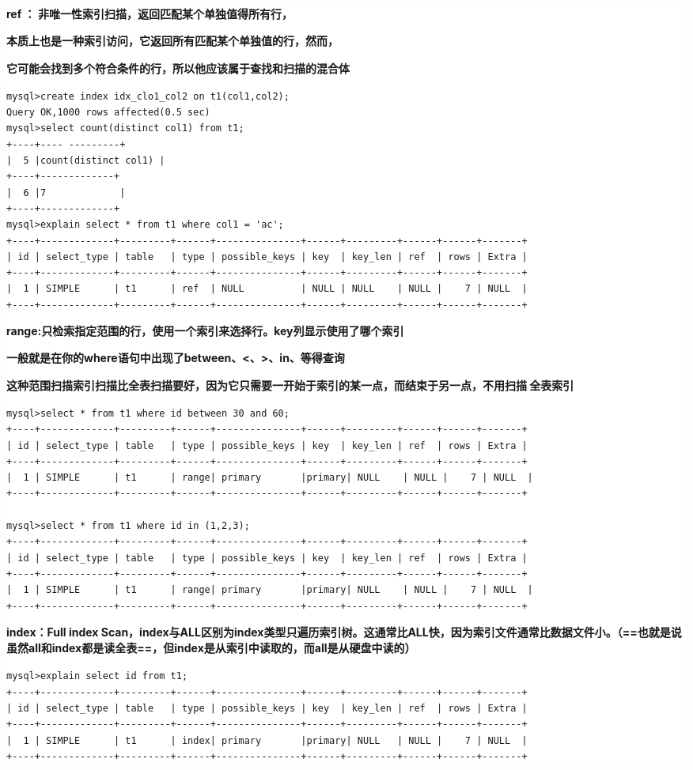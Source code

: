**ref ： 非唯一性索引扫描，返回匹配某个单独值得所有行，**

​	   **本质上也是一种索引访问，它返回所有匹配某个单独值的行，然而，**

​	   **它可能会找到多个符合条件的行，所以他应该属于查找和扫描的混合体**  

```shell
mysql>create index idx_clo1_col2 on t1(col1,col2);
Query OK,1000 rows affected(0.5 sec)
mysql>select count(distinct col1) from t1;
+----+---- ---------+
|  5 |count(distinct col1) |
+----+-------------+
|  6 |7				|
+----+-------------+
mysql>explain select * from t1 where col1 = 'ac';
+----+-------------+---------+------+---------------+------+---------+------+------+-------+
| id | select_type | table   | type | possible_keys | key  | key_len | ref  | rows | Extra |
+----+-------------+---------+------+---------------+------+---------+------+------+-------+
|  1 | SIMPLE      | t1 	 | ref  | NULL          | NULL | NULL    | NULL |    7 | NULL  |
+----+-------------+---------+------+---------------+------+---------+------+------+-------+
```

**range:只检索指定范围的行，使用一个索引来选择行。key列显示使用了哪个索引**

​	   **一般就是在你的where语句中出现了between、<、>、in、等得查询**

​	  **这种范围扫描索引扫描比全表扫描要好，因为它只需要一开始于索引的某一点，而结束于另一点，不用扫描		 全表索引**

```shell
mysql>select * from t1 where id between 30 and 60;
+----+-------------+---------+------+---------------+------+---------+------+------+-------+
| id | select_type | table   | type | possible_keys | key  | key_len | ref  | rows | Extra |
+----+-------------+---------+------+---------------+------+---------+------+------+-------+
|  1 | SIMPLE      | t1 	 | range| primary       |primary| NULL    | NULL |    7 | NULL  |
+----+-------------+---------+------+---------------+------+---------+------+------+-------+

mysql>select * from t1 where id in (1,2,3);
+----+-------------+---------+------+---------------+------+---------+------+------+-------+
| id | select_type | table   | type | possible_keys | key  | key_len | ref  | rows | Extra |
+----+-------------+---------+------+---------------+------+---------+------+------+-------+
|  1 | SIMPLE      | t1 	 | range| primary       |primary| NULL    | NULL |    7 | NULL  |
+----+-------------+---------+------+---------------+------+---------+------+------+-------+
```

**index：Full index Scan，index与ALL区别为index类型只遍历索引树。这通常比ALL快，因为索引文件通常比数据文件小。（==也就是说虽然all和index都是读全表==，但index是从索引中读取的，而all是从硬盘中读的）**

```shell
mysql>explain select id from t1;
+----+-------------+---------+------+---------------+------+---------+------+------+-------+
| id | select_type | table   | type | possible_keys | key  | key_len | ref  | rows | Extra |
+----+-------------+---------+------+---------------+------+---------+------+------+-------+
|  1 | SIMPLE      | t1 	 | index| primary       |primary| NULL   | NULL |    7 | NULL  |
+----+-------------+---------+------+---------------+------+---------+------+------+-------+
```

